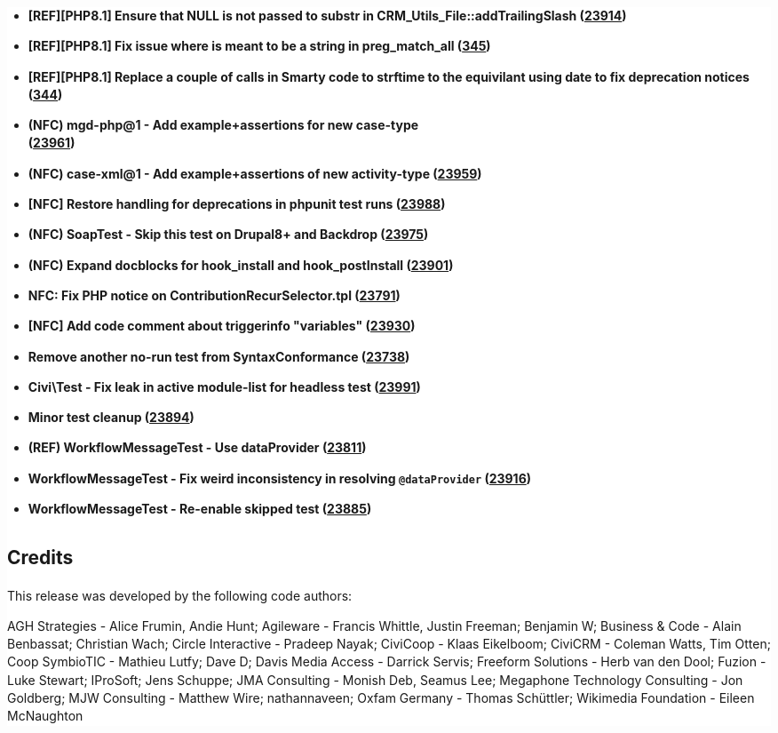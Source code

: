 - **[REF][PHP8.1] Ensure that NULL is not passed to substr in
  CRM_Utils_File::addTrailingSlash
  ([23914](https://github.com/civicrm/civicrm-core/pull/23914))**

- **[REF][PHP8.1] Fix issue where  is meant to be a string in preg_match_all
  ([345](https://github.com/civicrm/civicrm-packages/pull/345))**

- **[REF][PHP8.1] Replace a couple of calls in Smarty code to strftime to the
  equivilant using date to fix deprecation notices
  ([344](https://github.com/civicrm/civicrm-packages/pull/344))**

- **(NFC) mgd-php@1 - Add example+assertions for new case-type  
  ([23961](https://github.com/civicrm/civicrm-core/pull/23961))**

- **(NFC) case-xml@1 - Add example+assertions of new activity-type
  ([23959](https://github.com/civicrm/civicrm-core/pull/23959))**

- **[NFC] Restore handling for deprecations in phpunit test runs
  ([23988](https://github.com/civicrm/civicrm-core/pull/23988))**

- **(NFC) SoapTest - Skip this test on Drupal8+ and Backdrop
  ([23975](https://github.com/civicrm/civicrm-core/pull/23975))**

- **(NFC) Expand docblocks for hook_install and hook_postInstall
  ([23901](https://github.com/civicrm/civicrm-core/pull/23901))**

- **NFC: Fix PHP notice on ContributionRecurSelector.tpl
  ([23791](https://github.com/civicrm/civicrm-core/pull/23791))**

- **[NFC] Add code comment about triggerinfo "variables"
  ([23930](https://github.com/civicrm/civicrm-core/pull/23930))**

- **Remove another no-run test from SyntaxConformance
  ([23738](https://github.com/civicrm/civicrm-core/pull/23738))**

- **Civi\Test - Fix leak in active module-list for headless test
  ([23991](https://github.com/civicrm/civicrm-core/pull/23991))**

- **Minor test cleanup
  ([23894](https://github.com/civicrm/civicrm-core/pull/23894))**

- **(REF) WorkflowMessageTest - Use dataProvider
  ([23811](https://github.com/civicrm/civicrm-core/pull/23811))**

- **WorkflowMessageTest - Fix weird inconsistency in resolving `@dataProvider`
  ([23916](https://github.com/civicrm/civicrm-core/pull/23916))**

- **WorkflowMessageTest - Re-enable skipped test
  ([23885](https://github.com/civicrm/civicrm-core/pull/23885))**

## <a name="credits"></a>Credits

This release was developed by the following code authors:

AGH Strategies - Alice Frumin, Andie Hunt; Agileware - Francis Whittle, Justin
Freeman; Benjamin W; Business & Code - Alain Benbassat; Christian Wach; Circle
Interactive - Pradeep Nayak; CiviCoop - Klaas Eikelboom; CiviCRM - Coleman
Watts, Tim Otten; Coop SymbioTIC - Mathieu Lutfy; Dave D; Davis Media Access -
Darrick Servis; Freeform Solutions - Herb van den Dool; Fuzion - Luke Stewart;
IProSoft; Jens Schuppe; JMA Consulting - Monish Deb, Seamus Lee; Megaphone
Technology Consulting - Jon Goldberg; MJW Consulting - Matthew Wire;
nathannaveen; Oxfam Germany - Thomas Schüttler; Wikimedia Foundation - Eileen
McNaughton
